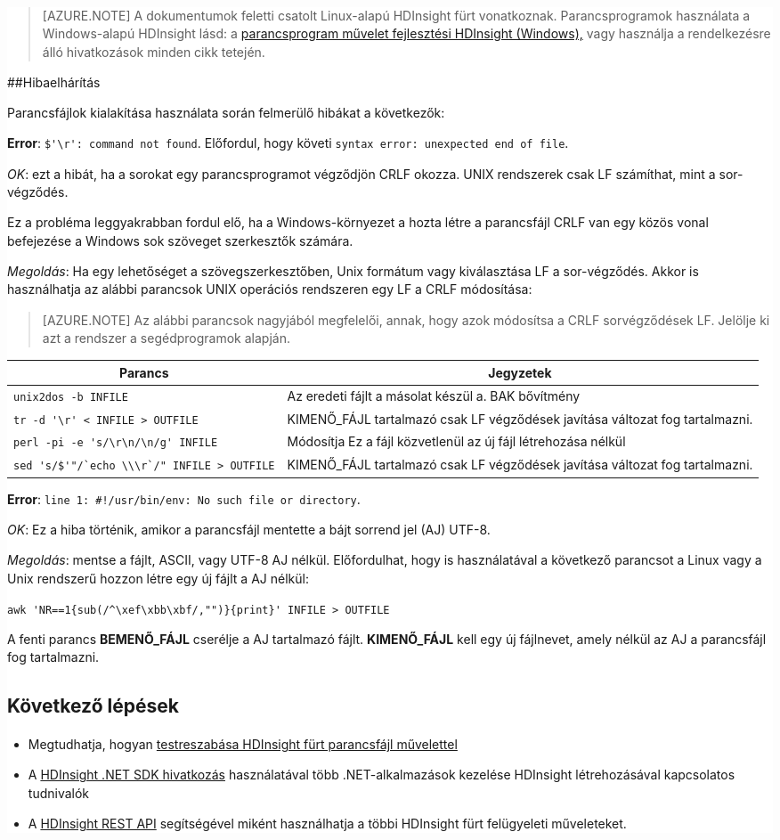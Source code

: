 > [AZURE.NOTE] A dokumentumok feletti csatolt Linux-alapú HDInsight fürt vonatkoznak. Parancsprogramok használata a Windows-alapú HDInsight lásd: a [parancsprogram művelet fejlesztési HDInsight (Windows),](hdinsight-hadoop-script-actions.md) vagy használja a rendelkezésre álló hivatkozások minden cikk tetején.

##<a name="troubleshooting"></a>Hibaelhárítás

Parancsfájlok kialakítása használata során felmerülő hibákat a következők:

__Error__: `$'\r': command not found`. Előfordul, hogy követi `syntax error: unexpected end of file`.

_OK_: ezt a hibát, ha a sorokat egy parancsprogramot végződjön CRLF okozza. UNIX rendszerek csak LF számíthat, mint a sor-végződés.

Ez a probléma leggyakrabban fordul elő, ha a Windows-környezet a hozta létre a parancsfájl CRLF van egy közös vonal befejezése a Windows sok szöveget szerkesztők számára.

_Megoldás_: Ha egy lehetőséget a szövegszerkesztőben, Unix formátum vagy kiválasztása LF a sor-végződés. Akkor is használhatja az alábbi parancsok UNIX operációs rendszeren egy LF a CRLF módosítása:

> [AZURE.NOTE] Az alábbi parancsok nagyjából megfelelői, annak, hogy azok módosítsa a CRLF sorvégződések LF. Jelölje ki azt a rendszer a segédprogramok alapján.

| Parancs | Jegyzetek |
| ------- | ----- |
| `unix2dos -b INFILE` | Az eredeti fájlt a másolat készül a. BAK bővítmény |
| `tr -d '\r' < INFILE > OUTFILE` | KIMENŐ_FÁJL tartalmazó csak LF végződések javítása változat fog tartalmazni. |
| `perl -pi -e 's/\r\n/\n/g' INFILE` | Módosítja Ez a fájl közvetlenül az új fájl létrehozása nélkül |
| ```sed 's/$'"/`echo \\\r`/" INFILE > OUTFILE``` | KIMENŐ_FÁJL tartalmazó csak LF végződések javítása változat fog tartalmazni.

__Error__: `line 1: #!/usr/bin/env: No such file or directory`.

_OK_: Ez a hiba történik, amikor a parancsfájl mentette a bájt sorrend jel (AJ) UTF-8.

_Megoldás_: mentse a fájlt, ASCII, vagy UTF-8 AJ nélkül. Előfordulhat, hogy is használatával a következő parancsot a Linux vagy a Unix rendszerű hozzon létre egy új fájlt a AJ nélkül:

    awk 'NR==1{sub(/^\xef\xbb\xbf/,"")}{print}' INFILE > OUTFILE

A fenti parancs __BEMENŐ_FÁJL__ cserélje a AJ tartalmazó fájlt. __KIMENŐ_FÁJL__ kell egy új fájlnevet, amely nélkül az AJ a parancsfájl fog tartalmazni.

## <a name="seeAlso"></a>Következő lépések

* Megtudhatja, hogyan [testreszabása HDInsight fürt parancsfájl művelettel](hdinsight-hadoop-customize-cluster-linux.md)

* A [HDInsight .NET SDK hivatkozás](https://msdn.microsoft.com/library/mt271028.aspx) használatával több .NET-alkalmazások kezelése HDInsight létrehozásával kapcsolatos tudnivalók

* A [HDInsight REST API](https://msdn.microsoft.com/library/azure/mt622197.aspx) segítségével miként használhatja a többi HDInsight fürt felügyeleti műveleteket.
